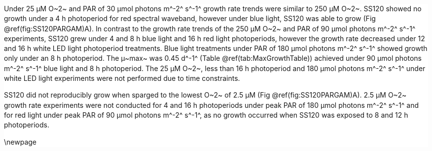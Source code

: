 Under 25 µM O~2~ and PAR of 30 µmol photons m^-2^ s^-1^ growth rate trends
were similar to 250 µM O~2~. SS120 showed no growth under a 4 h
photoperiod for red spectral waveband, however under blue light, SS120
was able to grow (Fig \@ref(fig:SS120PARGAM)A). In contrast to the growth rate
trends of the 250 µM O~2~ and PAR of 90 µmol photons m^-2^ s^-1^
experiments, SS120 grew under 4 and 8 h blue light and 16 h red light
photoperiods, however the growth rate decreased under 12 and 16 h white
LED light photoperiod treatments. Blue light treatments under PAR of 180
µmol photons m^-2^ s^-1^ showed growth only under an 8 h photoperiod.
The µ~max~ was
0.45
d^-1^ (Table \@ref(tab:MaxGrowthTable)) achieved under 90 µmol photons
m^-2^ s^-1^ blue light and 8 h photoperiod. The 25 µM O~2~, less than 16
h photoperiod and 180 µmol photons m^-2^ s^-1^ under white LED light
experiments were not performed due to time constraints.

SS120 did not reproducibly grow when sparged to the lowest O~2~ of 2.5
µM (Fig \@ref(fig:SS120PARGAM)A). 2.5 µM O~2~ growth rate experiments were not
conducted for 4 and 16 h photoperiods under peak PAR of 180 µmol photons
m^-2^ s^-1^ and for red light under peak PAR of 90 µmol photons
m^-2^ s^-1^, as no growth occurred when SS120 was exposed to 8 and 12 h
photoperiods. 

\newpage

<div class="figure">
